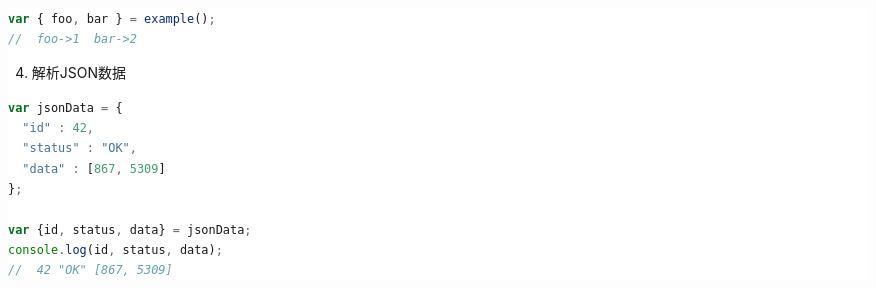 ```JavaScript
var { foo, bar } = example();
//  foo->1  bar->2
```

4. 解析JSON数据
```JavaScript
var jsonData = {
  "id" : 42,
  "status" : "OK",
  "data" : [867, 5309]
};

var {id, status, data} = jsonData;
console.log(id, status, data);
//  42 "OK" [867, 5309]
```
